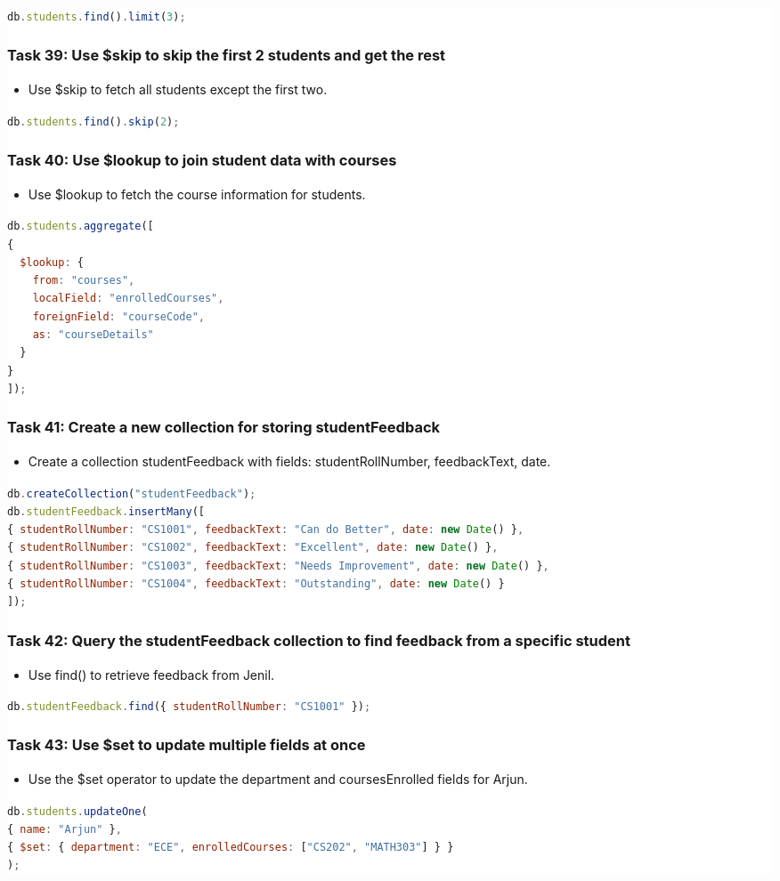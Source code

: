 ```js
db.students.find().limit(3);
```

### Task 39: Use $skip to skip the first 2 students and get the rest
- Use $skip to fetch all students except the first two.

```js
db.students.find().skip(2);
```

### Task 40: Use $lookup to join student data with courses
- Use $lookup to fetch the course information for students.

```js
db.students.aggregate([
{
  $lookup: {
    from: "courses",
    localField: "enrolledCourses",
    foreignField: "courseCode",
    as: "courseDetails"
  }
}
]);
```

### Task 41: Create a new collection for storing studentFeedback
- Create a collection studentFeedback with fields: studentRollNumber, feedbackText, date.

```js
db.createCollection("studentFeedback");
db.studentFeedback.insertMany([
{ studentRollNumber: "CS1001", feedbackText: "Can do Better", date: new Date() },
{ studentRollNumber: "CS1002", feedbackText: "Excellent", date: new Date() },
{ studentRollNumber: "CS1003", feedbackText: "Needs Improvement", date: new Date() },
{ studentRollNumber: "CS1004", feedbackText: "Outstanding", date: new Date() }
]);
```

### Task 42: Query the studentFeedback collection to find feedback from a specific student
- Use find() to retrieve feedback from Jenil.

```js
db.studentFeedback.find({ studentRollNumber: "CS1001" });
```

### Task 43: Use $set to update multiple fields at once
- Use the $set operator to update the department and coursesEnrolled fields for Arjun.

```js
db.students.updateOne(
{ name: "Arjun" },
{ $set: { department: "ECE", enrolledCourses: ["CS202", "MATH303"] } }
);
```

